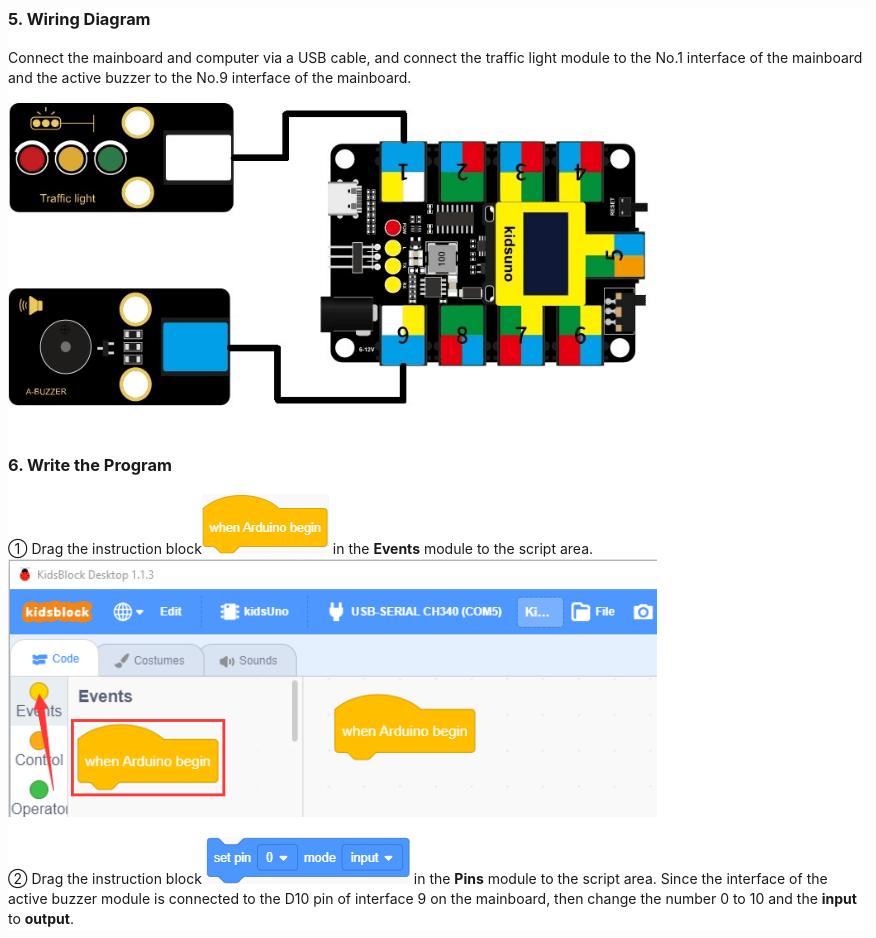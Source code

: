 ### 5. Wiring Diagram
Connect the mainboard and computer via a USB cable, and connect the traffic light module to the No.1 interface of the mainboard and the active buzzer to the No.9 interface of the mainboard.
![Img](media/214.png)

### 6. Write the Program
① Drag the instruction block![Img](media/215.png) in the **Events** module to the script area.
![Img](media/216.png)

② Drag the instruction block ![Img](media/217.png)
in the **Pins** module to the script area. Since the interface of the active buzzer module is connected to the D10 pin of interface 9 on the mainboard, then change the number 0 to 10 and the **input** to **output**.